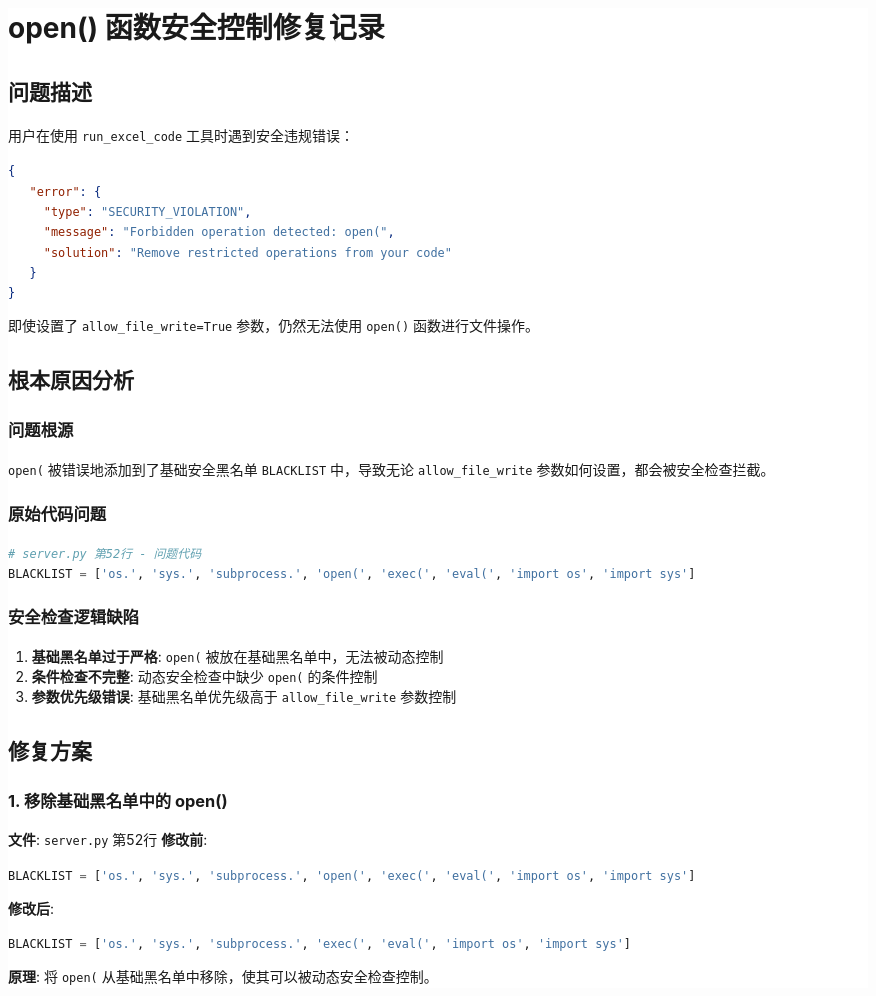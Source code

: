 # open() 函数安全控制修复记录

## 问题描述

用户在使用 `run_excel_code` 工具时遇到安全违规错误：

```json
{
   "error": {
     "type": "SECURITY_VIOLATION",
     "message": "Forbidden operation detected: open(",
     "solution": "Remove restricted operations from your code"
   }
}
```

即使设置了 `allow_file_write=True` 参数，仍然无法使用 `open()` 函数进行文件操作。

## 根本原因分析

### 问题根源
`open(` 被错误地添加到了基础安全黑名单 `BLACKLIST` 中，导致无论 `allow_file_write` 参数如何设置，都会被安全检查拦截。

### 原始代码问题
```python
# server.py 第52行 - 问题代码
BLACKLIST = ['os.', 'sys.', 'subprocess.', 'open(', 'exec(', 'eval(', 'import os', 'import sys']
```

### 安全检查逻辑缺陷
1. **基础黑名单过于严格**: `open(` 被放在基础黑名单中，无法被动态控制
2. **条件检查不完整**: 动态安全检查中缺少 `open(` 的条件控制
3. **参数优先级错误**: 基础黑名单优先级高于 `allow_file_write` 参数控制

## 修复方案

### 1. 移除基础黑名单中的 open()

**文件**: `server.py` 第52行
**修改前**:
```python
BLACKLIST = ['os.', 'sys.', 'subprocess.', 'open(', 'exec(', 'eval(', 'import os', 'import sys']
```

**修改后**:
```python
BLACKLIST = ['os.', 'sys.', 'subprocess.', 'exec(', 'eval(', 'import os', 'import sys']
```

**原理**: 将 `open(` 从基础黑名单中移除，使其可以被动态安全检查控制。
